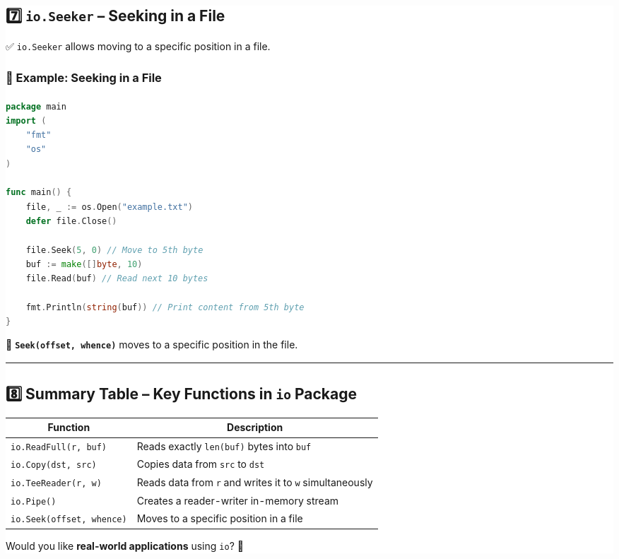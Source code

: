 
## **7️⃣ `io.Seeker` – Seeking in a File**
✅ `io.Seeker` allows moving to a specific position in a file.

### **📌 Example: Seeking in a File**
```go
package main
import (
    "fmt"
    "os"
)

func main() {
    file, _ := os.Open("example.txt")
    defer file.Close()

    file.Seek(5, 0) // Move to 5th byte
    buf := make([]byte, 10)
    file.Read(buf) // Read next 10 bytes

    fmt.Println(string(buf)) // Print content from 5th byte
}
```
📌 **`Seek(offset, whence)`** moves to a specific position in the file.

---

## **8️⃣ Summary Table – Key Functions in `io` Package**
| **Function** | **Description** |
|-------------|----------------|
| `io.ReadFull(r, buf)` | Reads exactly `len(buf)` bytes into `buf` |
| `io.Copy(dst, src)` | Copies data from `src` to `dst` |
| `io.TeeReader(r, w)` | Reads data from `r` and writes it to `w` simultaneously |
| `io.Pipe()` | Creates a reader-writer in-memory stream |
| `io.Seek(offset, whence)` | Moves to a specific position in a file |

Would you like **real-world applications** using `io`? 🚀